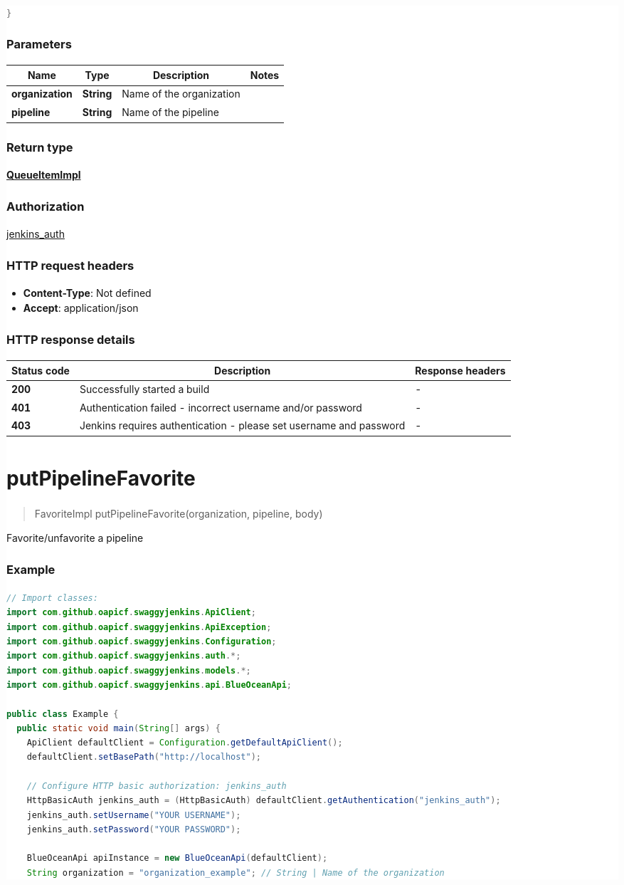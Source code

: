 ```java
}
```

### Parameters

| Name | Type | Description  | Notes |
|------------- | ------------- | ------------- | -------------|
| **organization** | **String**| Name of the organization | |
| **pipeline** | **String**| Name of the pipeline | |

### Return type

[**QueueItemImpl**](QueueItemImpl.md)

### Authorization

[jenkins_auth](../README.md#jenkins_auth)

### HTTP request headers

 - **Content-Type**: Not defined
 - **Accept**: application/json

### HTTP response details
| Status code | Description | Response headers |
|-------------|-------------|------------------|
| **200** | Successfully started a build |  -  |
| **401** | Authentication failed - incorrect username and/or password |  -  |
| **403** | Jenkins requires authentication - please set username and password |  -  |

<a id="putPipelineFavorite"></a>
# **putPipelineFavorite**
> FavoriteImpl putPipelineFavorite(organization, pipeline, body)



Favorite/unfavorite a pipeline

### Example
```java
// Import classes:
import com.github.oapicf.swaggyjenkins.ApiClient;
import com.github.oapicf.swaggyjenkins.ApiException;
import com.github.oapicf.swaggyjenkins.Configuration;
import com.github.oapicf.swaggyjenkins.auth.*;
import com.github.oapicf.swaggyjenkins.models.*;
import com.github.oapicf.swaggyjenkins.api.BlueOceanApi;

public class Example {
  public static void main(String[] args) {
    ApiClient defaultClient = Configuration.getDefaultApiClient();
    defaultClient.setBasePath("http://localhost");
    
    // Configure HTTP basic authorization: jenkins_auth
    HttpBasicAuth jenkins_auth = (HttpBasicAuth) defaultClient.getAuthentication("jenkins_auth");
    jenkins_auth.setUsername("YOUR USERNAME");
    jenkins_auth.setPassword("YOUR PASSWORD");

    BlueOceanApi apiInstance = new BlueOceanApi(defaultClient);
    String organization = "organization_example"; // String | Name of the organization
```